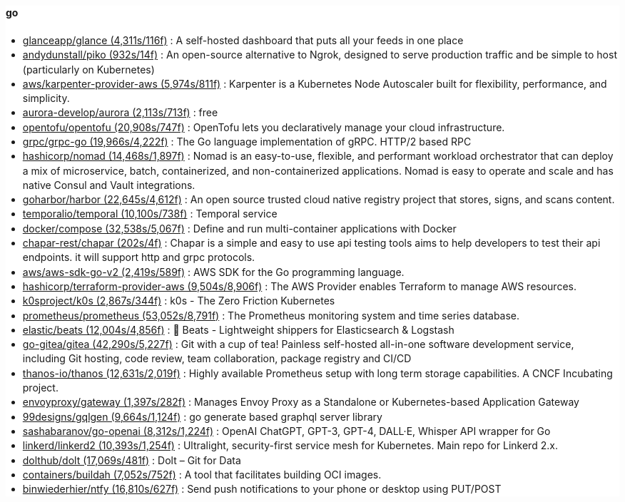 #### go
* [glanceapp/glance (4,311s/116f)](https://github.com/glanceapp/glance) : A self-hosted dashboard that puts all your feeds in one place
* [andydunstall/piko (932s/14f)](https://github.com/andydunstall/piko) : An open-source alternative to Ngrok, designed to serve production traffic and be simple to host (particularly on Kubernetes)
* [aws/karpenter-provider-aws (5,974s/811f)](https://github.com/aws/karpenter-provider-aws) : Karpenter is a Kubernetes Node Autoscaler built for flexibility, performance, and simplicity.
* [aurora-develop/aurora (2,113s/713f)](https://github.com/aurora-develop/aurora) : free
* [opentofu/opentofu (20,908s/747f)](https://github.com/opentofu/opentofu) : OpenTofu lets you declaratively manage your cloud infrastructure.
* [grpc/grpc-go (19,966s/4,222f)](https://github.com/grpc/grpc-go) : The Go language implementation of gRPC. HTTP/2 based RPC
* [hashicorp/nomad (14,468s/1,897f)](https://github.com/hashicorp/nomad) : Nomad is an easy-to-use, flexible, and performant workload orchestrator that can deploy a mix of microservice, batch, containerized, and non-containerized applications. Nomad is easy to operate and scale and has native Consul and Vault integrations.
* [goharbor/harbor (22,645s/4,612f)](https://github.com/goharbor/harbor) : An open source trusted cloud native registry project that stores, signs, and scans content.
* [temporalio/temporal (10,100s/738f)](https://github.com/temporalio/temporal) : Temporal service
* [docker/compose (32,538s/5,067f)](https://github.com/docker/compose) : Define and run multi-container applications with Docker
* [chapar-rest/chapar (202s/4f)](https://github.com/chapar-rest/chapar) : Chapar is a simple and easy to use api testing tools aims to help developers to test their api endpoints. it will support http and grpc protocols.
* [aws/aws-sdk-go-v2 (2,419s/589f)](https://github.com/aws/aws-sdk-go-v2) : AWS SDK for the Go programming language.
* [hashicorp/terraform-provider-aws (9,504s/8,906f)](https://github.com/hashicorp/terraform-provider-aws) : The AWS Provider enables Terraform to manage AWS resources.
* [k0sproject/k0s (2,867s/344f)](https://github.com/k0sproject/k0s) : k0s - The Zero Friction Kubernetes
* [prometheus/prometheus (53,052s/8,791f)](https://github.com/prometheus/prometheus) : The Prometheus monitoring system and time series database.
* [elastic/beats (12,004s/4,856f)](https://github.com/elastic/beats) : 🐠 Beats - Lightweight shippers for Elasticsearch & Logstash
* [go-gitea/gitea (42,290s/5,227f)](https://github.com/go-gitea/gitea) : Git with a cup of tea! Painless self-hosted all-in-one software development service, including Git hosting, code review, team collaboration, package registry and CI/CD
* [thanos-io/thanos (12,631s/2,019f)](https://github.com/thanos-io/thanos) : Highly available Prometheus setup with long term storage capabilities. A CNCF Incubating project.
* [envoyproxy/gateway (1,397s/282f)](https://github.com/envoyproxy/gateway) : Manages Envoy Proxy as a Standalone or Kubernetes-based Application Gateway
* [99designs/gqlgen (9,664s/1,124f)](https://github.com/99designs/gqlgen) : go generate based graphql server library
* [sashabaranov/go-openai (8,312s/1,224f)](https://github.com/sashabaranov/go-openai) : OpenAI ChatGPT, GPT-3, GPT-4, DALL·E, Whisper API wrapper for Go
* [linkerd/linkerd2 (10,393s/1,254f)](https://github.com/linkerd/linkerd2) : Ultralight, security-first service mesh for Kubernetes. Main repo for Linkerd 2.x.
* [dolthub/dolt (17,069s/481f)](https://github.com/dolthub/dolt) : Dolt – Git for Data
* [containers/buildah (7,052s/752f)](https://github.com/containers/buildah) : A tool that facilitates building OCI images.
* [binwiederhier/ntfy (16,810s/627f)](https://github.com/binwiederhier/ntfy) : Send push notifications to your phone or desktop using PUT/POST
